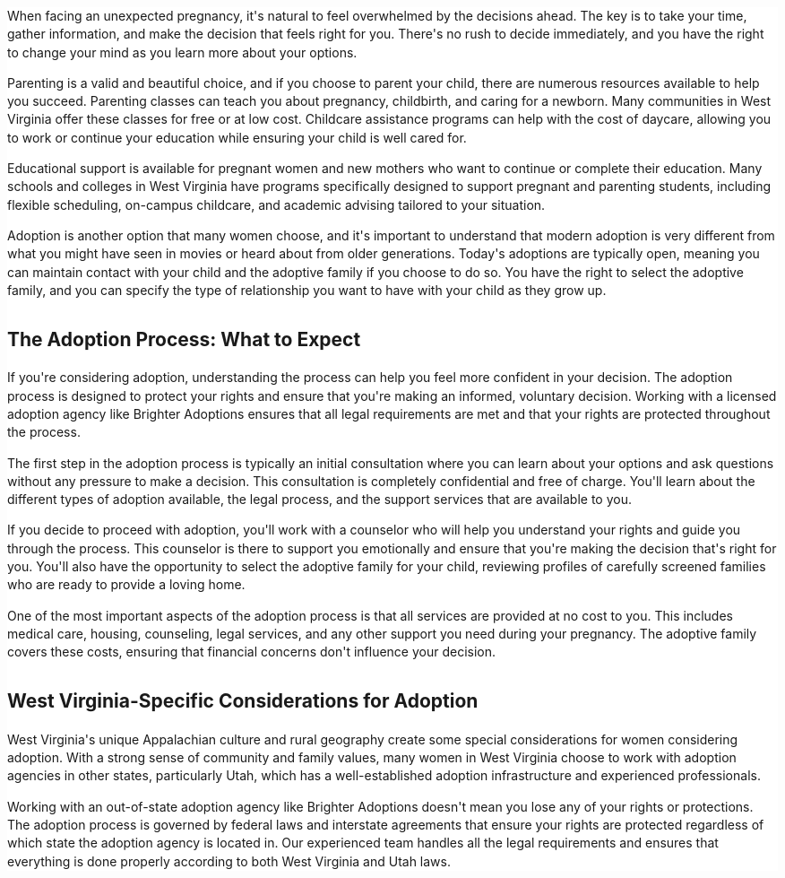 When facing an unexpected pregnancy, it's natural to feel overwhelmed by the decisions ahead. The key is to take your time, gather information, and make the decision that feels right for you. There's no rush to decide immediately, and you have the right to change your mind as you learn more about your options.

Parenting is a valid and beautiful choice, and if you choose to parent your child, there are numerous resources available to help you succeed. Parenting classes can teach you about pregnancy, childbirth, and caring for a newborn. Many communities in West Virginia offer these classes for free or at low cost. Childcare assistance programs can help with the cost of daycare, allowing you to work or continue your education while ensuring your child is well cared for.

Educational support is available for pregnant women and new mothers who want to continue or complete their education. Many schools and colleges in West Virginia have programs specifically designed to support pregnant and parenting students, including flexible scheduling, on-campus childcare, and academic advising tailored to your situation.

Adoption is another option that many women choose, and it's important to understand that modern adoption is very different from what you might have seen in movies or heard about from older generations. Today's adoptions are typically open, meaning you can maintain contact with your child and the adoptive family if you choose to do so. You have the right to select the adoptive family, and you can specify the type of relationship you want to have with your child as they grow up.

## The Adoption Process: What to Expect

If you're considering adoption, understanding the process can help you feel more confident in your decision. The adoption process is designed to protect your rights and ensure that you're making an informed, voluntary decision. Working with a licensed adoption agency like Brighter Adoptions ensures that all legal requirements are met and that your rights are protected throughout the process.

The first step in the adoption process is typically an initial consultation where you can learn about your options and ask questions without any pressure to make a decision. This consultation is completely confidential and free of charge. You'll learn about the different types of adoption available, the legal process, and the support services that are available to you.

If you decide to proceed with adoption, you'll work with a counselor who will help you understand your rights and guide you through the process. This counselor is there to support you emotionally and ensure that you're making the decision that's right for you. You'll also have the opportunity to select the adoptive family for your child, reviewing profiles of carefully screened families who are ready to provide a loving home.

One of the most important aspects of the adoption process is that all services are provided at no cost to you. This includes medical care, housing, counseling, legal services, and any other support you need during your pregnancy. The adoptive family covers these costs, ensuring that financial concerns don't influence your decision.

## West Virginia-Specific Considerations for Adoption

West Virginia's unique Appalachian culture and rural geography create some special considerations for women considering adoption. With a strong sense of community and family values, many women in West Virginia choose to work with adoption agencies in other states, particularly Utah, which has a well-established adoption infrastructure and experienced professionals.

Working with an out-of-state adoption agency like Brighter Adoptions doesn't mean you lose any of your rights or protections. The adoption process is governed by federal laws and interstate agreements that ensure your rights are protected regardless of which state the adoption agency is located in. Our experienced team handles all the legal requirements and ensures that everything is done properly according to both West Virginia and Utah laws.
